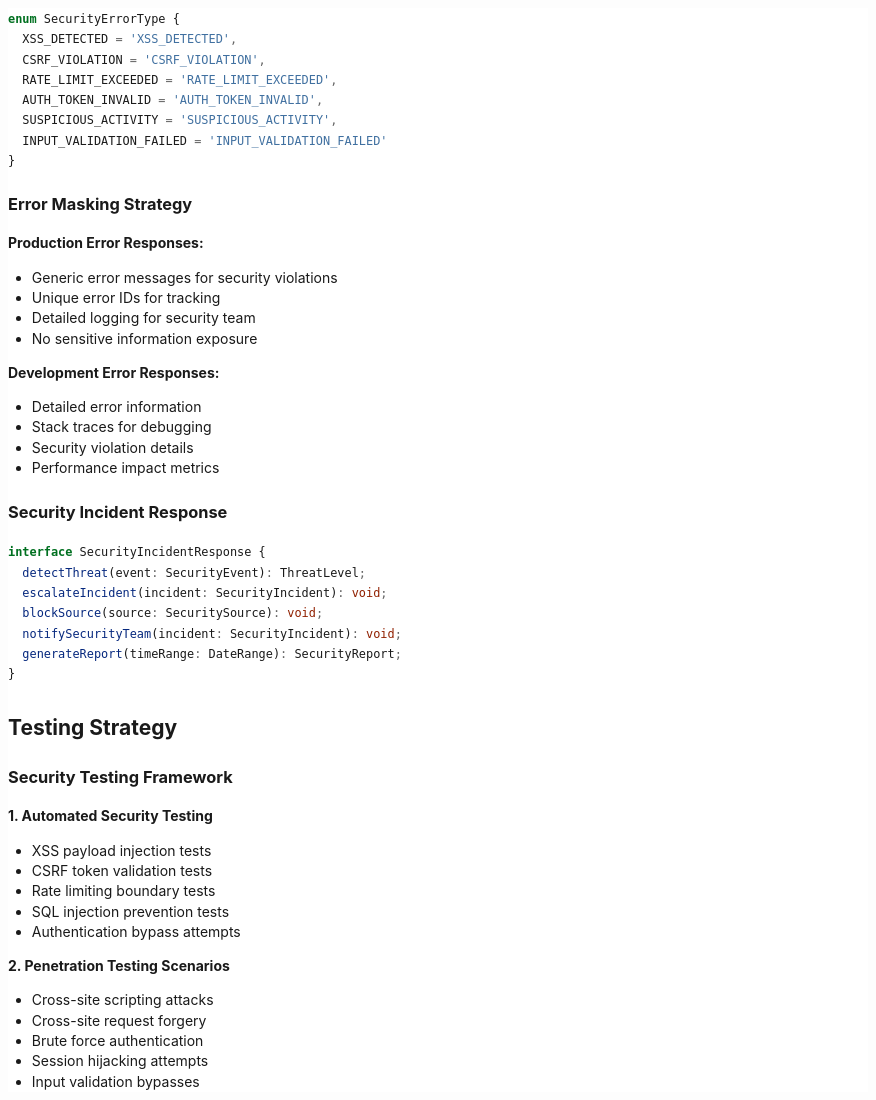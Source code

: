 ```typescript
enum SecurityErrorType {
  XSS_DETECTED = 'XSS_DETECTED',
  CSRF_VIOLATION = 'CSRF_VIOLATION',
  RATE_LIMIT_EXCEEDED = 'RATE_LIMIT_EXCEEDED',
  AUTH_TOKEN_INVALID = 'AUTH_TOKEN_INVALID',
  SUSPICIOUS_ACTIVITY = 'SUSPICIOUS_ACTIVITY',
  INPUT_VALIDATION_FAILED = 'INPUT_VALIDATION_FAILED'
}
```

### Error Masking Strategy

**Production Error Responses:**
- Generic error messages for security violations
- Unique error IDs for tracking
- Detailed logging for security team
- No sensitive information exposure

**Development Error Responses:**
- Detailed error information
- Stack traces for debugging
- Security violation details
- Performance impact metrics

### Security Incident Response

```typescript
interface SecurityIncidentResponse {
  detectThreat(event: SecurityEvent): ThreatLevel;
  escalateIncident(incident: SecurityIncident): void;
  blockSource(source: SecuritySource): void;
  notifySecurityTeam(incident: SecurityIncident): void;
  generateReport(timeRange: DateRange): SecurityReport;
}
```

## Testing Strategy

### Security Testing Framework

**1. Automated Security Testing**
- XSS payload injection tests
- CSRF token validation tests
- Rate limiting boundary tests
- SQL injection prevention tests
- Authentication bypass attempts

**2. Penetration Testing Scenarios**
- Cross-site scripting attacks
- Cross-site request forgery
- Brute force authentication
- Session hijacking attempts
- Input validation bypasses
